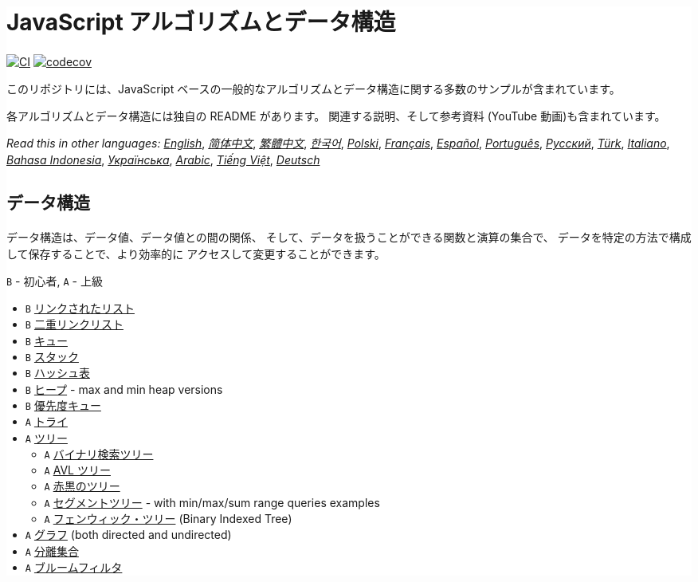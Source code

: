 # JavaScript アルゴリズムとデータ構造

[![CI](https://github.com/trekhleb/javascript-algorithms/workflows/CI/badge.svg)](https://github.com/trekhleb/javascript-algorithms/actions?query=workflow%3ACI+branch%3Amaster)
[![codecov](https://codecov.io/gh/trekhleb/javascript-algorithms/branch/master/graph/badge.svg)](https://codecov.io/gh/trekhleb/javascript-algorithms)

このリポジトリには、JavaScript ベースの一般的なアルゴリズムとデータ構造に関する多数のサンプルが含まれています。

各アルゴリズムとデータ構造には独自の README があります。
関連する説明、そして参考資料 (YouTube 動画)も含まれています。

_Read this in other languages:_
[_English_](https://github.com/trekhleb/javascript-algorithms/),
[_简体中文_](README.zh-CN.md),
[_繁體中文_](README.zh-TW.md),
[_한국어_](README.ko-KR.md),
[_Polski_](README.pl-PL.md),
[_Français_](README.fr-FR.md),
[_Español_](README.es-ES.md),
[_Português_](README.pt-BR.md),
[_Русский_](README.ru-RU.md),
[_Türk_](README.tr-TR.md),
[_Italiano_](README.it-IT.md),
[_Bahasa Indonesia_](README.id-ID.md),
[_Українська_](README.uk-UA.md),
[_Arabic_](README.ar-AR.md),
[_Tiếng Việt_](README.vi-VN.md),
[_Deutsch_](README.de-DE.md)

## データ構造

データ構造は、データ値、データ値との間の関係、
そして、データを扱うことができる関数と演算の集合で、
データを特定の方法で構成して保存することで、より効率的に
アクセスして変更することができます。

`B` - 初心者, `A` - 上級

- `B` [リンクされたリスト](src/data-structures/linked-list)
- `B` [二重リンクリスト](src/data-structures/doubly-linked-list)
- `B` [キュー](src/data-structures/queue)
- `B` [スタック](src/data-structures/stack)
- `B` [ハッシュ表](src/data-structures/hash-table)
- `B` [ヒープ](src/data-structures/heap) - max and min heap versions
- `B` [優先度キュー](src/data-structures/priority-queue)
- `A` [トライ](src/data-structures/trie)
- `A` [ツリー](src/data-structures/tree)
  - `A` [バイナリ検索ツリー](src/data-structures/tree/binary-search-tree)
  - `A` [AVL ツリー](src/data-structures/tree/avl-tree)
  - `A` [赤黒のツリー](src/data-structures/tree/red-black-tree)
  - `A` [セグメントツリー](src/data-structures/tree/segment-tree) - with min/max/sum range queries examples
  - `A` [フェンウィック・ツリー](src/data-structures/tree/fenwick-tree) (Binary Indexed Tree)
- `A` [グラフ](src/data-structures/graph) (both directed and undirected)
- `A` [分離集合](src/data-structures/disjoint-set)
- `A` [ブルームフィルタ](src/data-structures/bloom-filter)
